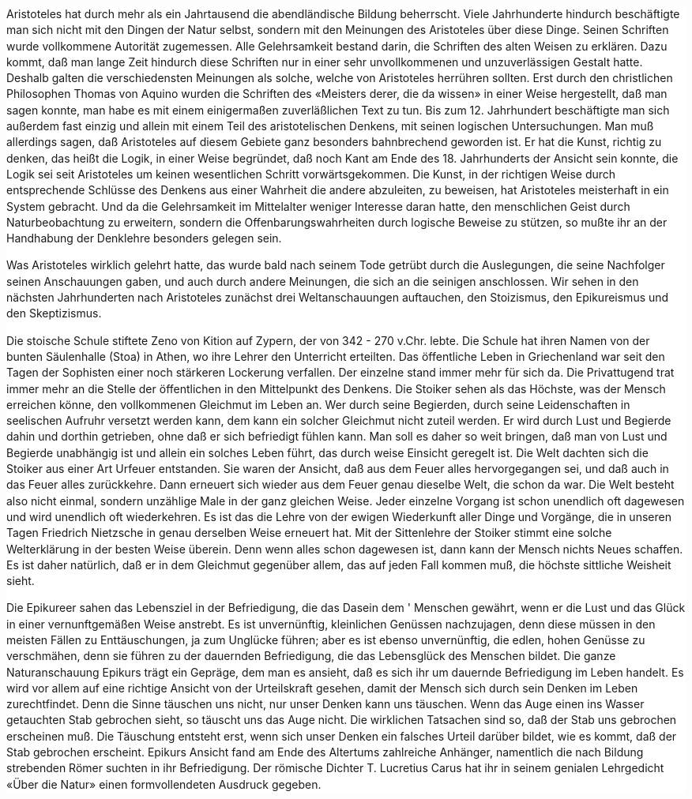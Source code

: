 Aristoteles hat durch mehr als ein Jahrtausend die abendländische Bildung beherrscht. Viele Jahrhunderte hindurch beschäftigte man sich nicht mit den Dingen der Natur selbst, sondern mit den Meinungen des Aristoteles über diese Dinge. Seinen Schriften wurde vollkommene Autorität zugemessen. Alle Gelehrsamkeit bestand darin, die Schriften des alten Weisen zu erklären. Dazu kommt, daß man lange Zeit hindurch diese Schriften nur in einer sehr unvollkommenen und unzuverlässigen Gestalt hatte. Deshalb galten die verschiedensten Meinungen als solche, welche von Aristoteles herrühren sollten. Erst durch den christlichen Philosophen Thomas von Aquino wurden die Schriften des «Meisters derer, die da wissen» in einer Weise hergestellt, daß man sagen konnte, man habe es mit einem einigermaßen zuverläßlichen Text zu tun. Bis zum 12. Jahrhundert beschäftigte man sich außerdem fast einzig und allein mit einem Teil des aristotelischen Denkens, mit seinen logischen Untersuchungen. Man muß allerdings sagen, daß Aristoteles auf diesem Gebiete ganz besonders bahnbrechend geworden ist. Er hat die Kunst, richtig zu denken, das heißt die Logik, in einer Weise begründet, daß noch Kant am Ende des 18. Jahrhunderts der Ansicht sein konnte, die Logik sei seit Aristoteles um keinen wesentlichen Schritt vorwärtsgekommen. Die Kunst, in der richtigen Weise durch entsprechende Schlüsse des Denkens aus einer Wahrheit die andere abzuleiten, zu beweisen, hat Aristoteles meisterhaft in ein System gebracht. Und da die Gelehrsamkeit im Mittelalter weniger Interesse daran hatte, den menschlichen Geist durch Naturbeobachtung zu erweitern, sondern die Offenbarungswahrheiten durch logische Beweise zu stützen, so mußte ihr an der Handhabung der Denklehre besonders gelegen sein.

Was Aristoteles wirklich gelehrt hatte, das wurde bald nach seinem Tode getrübt durch die Auslegungen, die seine Nachfolger seinen Anschauungen gaben, und auch durch andere Meinungen, die sich an die seinigen anschlossen. Wir sehen in den nächsten Jahrhunderten nach Aristoteles zunächst drei Weltanschauungen auftauchen, den Stoizismus, den Epikureismus und den Skeptizismus.

Die stoische Schule stiftete Zeno von Kition auf Zypern, der von 342 - 270 v.Chr. lebte. Die Schule hat ihren Namen von der bunten Säulenhalle (Stoa) in Athen, wo ihre Lehrer den Unterricht erteilten. Das öffentliche Leben in Griechenland war seit den Tagen der Sophisten einer noch stärkeren Lockerung verfallen. Der einzelne stand immer mehr für sich da. Die Privattugend trat immer mehr an die Stelle der öffentlichen in den Mittelpunkt des Denkens. Die Stoiker sehen als das Höchste, was der Mensch erreichen könne, den vollkommenen Gleichmut im Leben an. Wer durch seine Begierden, durch seine Leidenschaften in seelischen Aufruhr versetzt werden kann, dem kann ein solcher Gleichmut nicht zuteil werden. Er wird durch Lust und Begierde dahin und dorthin getrieben, ohne daß er sich befriedigt fühlen kann. Man soll es daher so weit bringen, daß man von Lust und Begierde unabhängig ist und allein ein solches Leben führt, das durch weise Einsicht geregelt ist. Die Welt dachten sich die Stoiker aus einer Art Urfeuer entstanden. Sie waren der Ansicht, daß aus dem Feuer alles hervorgegangen sei, und daß auch in das Feuer alles zurückkehre. Dann erneuert sich wieder aus dem Feuer genau dieselbe Welt, die schon da war. Die Welt besteht also nicht einmal, sondern unzählige Male in der ganz gleichen Weise. Jeder einzelne Vorgang ist schon unendlich oft dagewesen und wird unendlich oft wiederkehren. Es ist das die Lehre von der ewigen Wiederkunft aller Dinge und Vorgänge, die in unseren Tagen Friedrich Nietzsche in genau derselben Weise erneuert hat. Mit der Sittenlehre der Stoiker stimmt eine solche Welterklärung in der besten Weise überein. Denn wenn alles schon dagewesen ist, dann kann der Mensch nichts Neues schaffen. Es ist daher natürlich, daß er in dem Gleichmut gegenüber allem, das auf jeden Fall kommen muß, die höchste sittliche Weisheit sieht.

Die Epikureer sahen das Lebensziel in der Befriedigung, die das Dasein dem ' Menschen gewährt, wenn er die Lust und das Glück in einer vernunftgemäßen Weise anstrebt. Es ist unvernünftig, kleinlichen Genüssen nachzujagen, denn diese müssen in den meisten Fällen zu Enttäuschungen, ja zum Unglücke führen; aber es ist ebenso unvernünftig, die edlen, hohen Genüsse zu verschmähen, denn sie führen zu der dauernden Befriedigung, die das Lebensglück des Menschen bildet. Die ganze Naturanschauung Epikurs trägt ein Gepräge, dem man es ansieht, daß es sich ihr um dauernde Befriedigung im Leben handelt. Es wird vor allem auf eine richtige Ansicht von der Urteilskraft gesehen, damit der Mensch sich durch sein Denken im Leben zurechtfindet. Denn die Sinne täuschen uns nicht, nur unser Denken kann uns täuschen. Wenn das Auge einen ins Wasser getauchten Stab gebrochen sieht, so täuscht uns das Auge nicht. Die wirklichen Tatsachen sind so, daß der Stab uns gebrochen erscheinen muß. Die Täuschung entsteht erst, wenn sich unser Denken ein falsches Urteil darüber bildet, wie es kommt, daß der Stab gebrochen erscheint. Epikurs Ansicht fand am Ende des Altertums zahlreiche Anhänger, namentlich die nach Bildung strebenden Römer suchten in ihr Befriedigung. Der römische Dichter T. Lucretius Carus hat ihr in seinem genialen Lehrgedicht «Über die Natur» einen formvollendeten Ausdruck gegeben.
